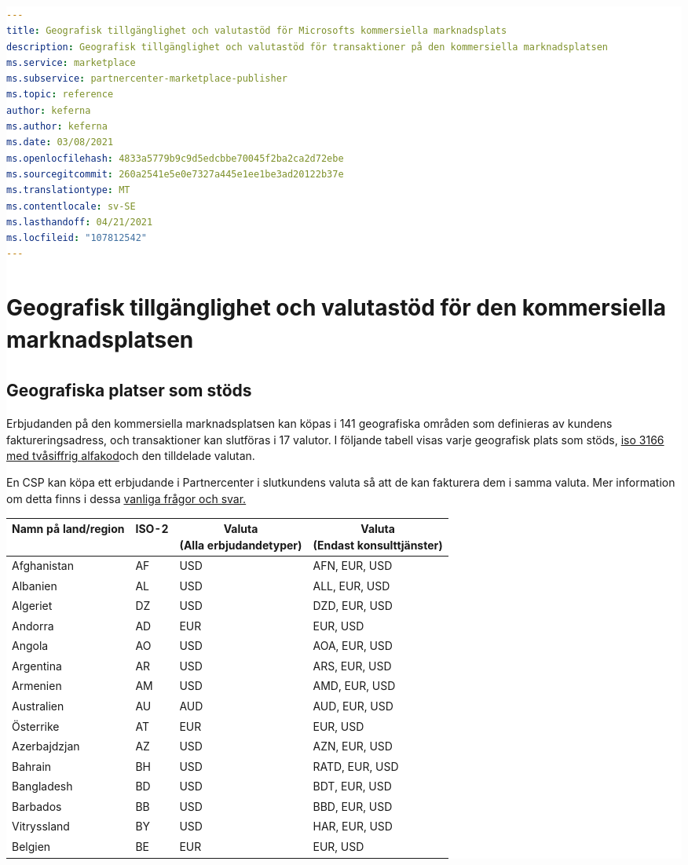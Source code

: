 ```yaml
---
title: Geografisk tillgänglighet och valutastöd för Microsofts kommersiella marknadsplats
description: Geografisk tillgänglighet och valutastöd för transaktioner på den kommersiella marknadsplatsen
ms.service: marketplace
ms.subservice: partnercenter-marketplace-publisher
ms.topic: reference
author: keferna
ms.author: keferna
ms.date: 03/08/2021
ms.openlocfilehash: 4833a5779b9c9d5edcbbe70045f2ba2ca2d72ebe
ms.sourcegitcommit: 260a2541e5e0e7327a445e1ee1be3ad20122b37e
ms.translationtype: MT
ms.contentlocale: sv-SE
ms.lasthandoff: 04/21/2021
ms.locfileid: "107812542"
---
```

# <a name="geographic-availability-and-currency-support-for-the-commercial-marketplace"></a>Geografisk tillgänglighet och valutastöd för den kommersiella marknadsplatsen

## <a name="supported-geographic-locations"></a>Geografiska platser som stöds

Erbjudanden på den kommersiella marknadsplatsen kan köpas i 141 geografiska områden som definieras av kundens faktureringsadress, och transaktioner kan slutföras i 17 valutor. I följande tabell visas varje geografisk plats som stöds, [iso 3166 med tvåsiffrig alfakod](https://en.wikipedia.org/wiki/List_of_ISO_3166_country_codes)och den tilldelade valutan.

En CSP kan köpa ett erbjudande i Partnercenter i slutkundens valuta så att de kan fakturera dem i samma valuta. Mer information om detta finns i dessa [vanliga frågor och svar.](https://partner.microsoft.com/resources/detail/eu-efta-change-of-partner-billing-currency-faq-pdf)

|   Namn på land/region               |   ISO-2   |   Valuta</br>(Alla erbjudandetyper)  |    Valuta</br>(Endast konsulttjänster)    |
|-------------------------------------|-----------|--------------|---------------------------------------------|
| Afghanistan                         | AF        | USD          | AFN, EUR, USD |
| Albanien                             | AL        | USD          | ALL, EUR, USD |
| Algeriet                             | DZ        | USD          | DZD, EUR, USD |
| Andorra                             | AD        | EUR          | EUR, USD |
| Angola                              | AO        | USD          | AOA, EUR, USD |
| Argentina                           | AR        | USD          | ARS, EUR, USD |
| Armenien                             | AM        | USD          | AMD, EUR, USD |
| Australien                           | AU        | AUD          | AUD, EUR, USD |
| Österrike                             | AT        | EUR          | EUR, USD  |
| Azerbajdzjan                          | AZ        | USD          | AZN, EUR, USD |
| Bahrain                             | BH        | USD          | RATD, EUR, USD |
| Bangladesh                          | BD        | USD          | BDT, EUR, USD |
| Barbados                            | BB        | USD          | BBD, EUR, USD |
| Vitryssland                             | BY        | USD          | HAR, EUR, USD |
| Belgien                             | BE        | EUR          | EUR, USD  |